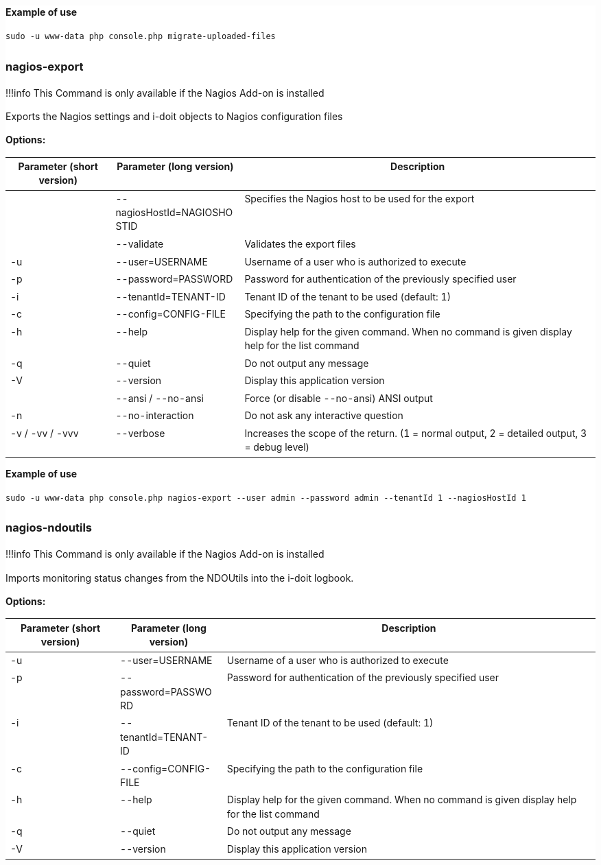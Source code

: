 **Example of use**

```shell
sudo -u www-data php console.php migrate-uploaded-files
```

### nagios-export

!!!info
    This Command is only available if the Nagios Add-on is installed

Exports the Nagios settings and i-doit objects to Nagios configuration files

**Options:**

| Parameter (short version) | Parameter (long version)    | Description                                                                                    |
| ------------------------- | --------------------------- | ---------------------------------------------------------------------------------------------- |
|                           | --nagiosHostId=NAGIOSHOSTID | Specifies the Nagios host to be used for the export                                            |
|                           | --validate                  | Validates the export files                                                                     |
| -u                        | --user=USERNAME             | Username of a user who is authorized to execute                                                |
| -p                        | --password=PASSWORD         | Password for authentication of the previously specified user                                   |
| -i                        | --tenantId=TENANT-ID        | Tenant ID of the tenant to be used (default: 1)                                                |
| -c                        | --config=CONFIG-FILE        | Specifying the path to the configuration file                                                  |
| -h                        | --help                      | Display help for the given command. When no command is given display help for the list command |
| -q                        | --quiet                     | Do not output any message                                                                      |
| -V                        | --version                   | Display this application version                                                               |
|                           | --ansi / --no-ansi          | Force (or disable --no-ansi) ANSI output                                                       |
| -n                        | --no-interaction            | Do not ask any interactive question                                                            |
| -v / -vv / -vvv           | --verbose                   | Increases the scope of the return. (1 = normal output, 2 = detailed output, 3 = debug level)   |

**Example of use**

```shell
sudo -u www-data php console.php nagios-export --user admin --password admin --tenantId 1 --nagiosHostId 1
```

### nagios-ndoutils

!!!info
    This Command is only available if the Nagios Add-on is installed

Imports monitoring status changes from the NDOUtils into the i-doit logbook.

**Options:**

| Parameter (short version) | Parameter (long version) | Description                                                                                    |
| ------------------------- | ------------------------ | ---------------------------------------------------------------------------------------------- |
| -u                        | --user=USERNAME          | Username of a user who is authorized to execute                                                |
| -p                        | --password=PASSWORD      | Password for authentication of the previously specified user                                   |
| -i                        | --tenantId=TENANT-ID     | Tenant ID of the tenant to be used (default: 1)                                                |
| -c                        | --config=CONFIG-FILE     | Specifying the path to the configuration file                                                  |
| -h                        | --help                   | Display help for the given command. When no command is given display help for the list command |
| -q                        | --quiet                  | Do not output any message                                                                      |
| -V                        | --version                | Display this application version                                                               |